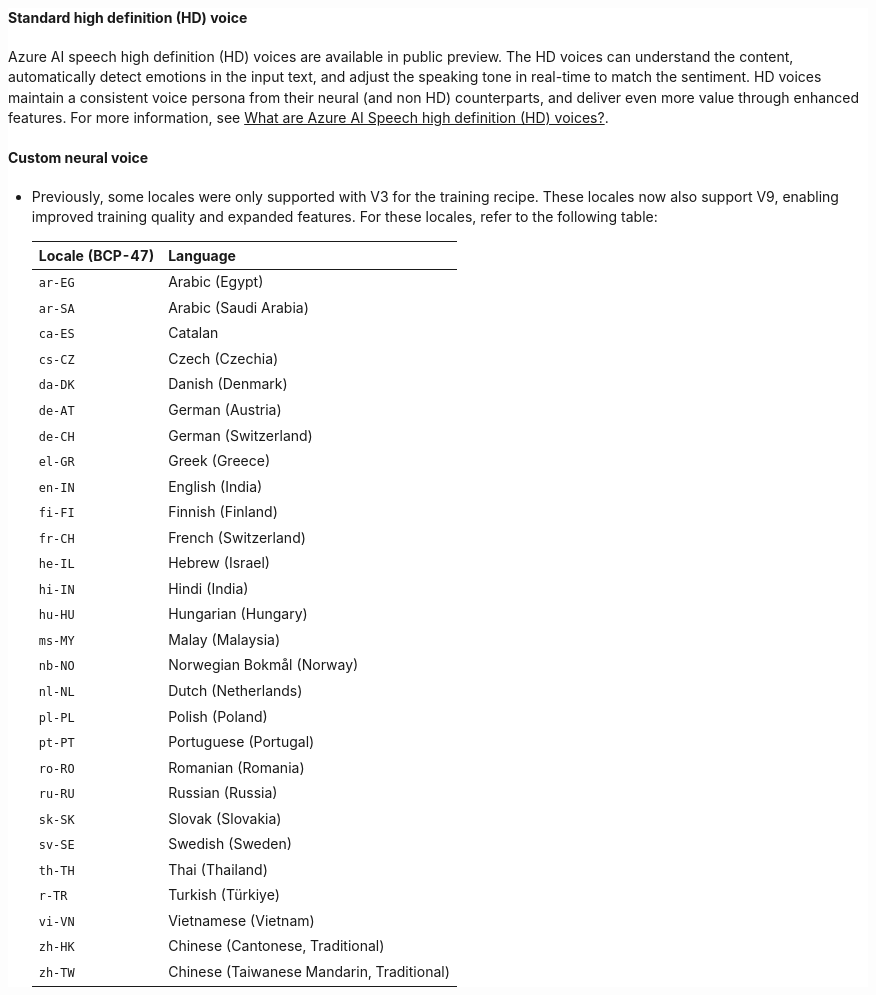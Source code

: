 #### Standard high definition (HD) voice

Azure AI speech high definition (HD) voices are available in public preview. The HD voices can understand the content, automatically detect emotions in the input text, and adjust the speaking tone in real-time to match the sentiment. HD voices maintain a consistent voice persona from their neural (and non HD) counterparts, and deliver even more value through enhanced features. For more information, see [What are Azure AI Speech high definition (HD) voices?](../../high-definition-voices.md).

#### Custom neural voice

- Previously, some locales were only supported with V3 for the training recipe. These locales now also support V9, enabling improved training quality and expanded features. For these locales, refer to the following table:

  | **Locale (BCP-47)** | **Language**              |
  |---------------------|---------------------------|
  | `ar-EG`               | Arabic (Egypt)            |
  | `ar-SA`               | Arabic (Saudi Arabia)     |
  | `ca-ES`               | Catalan           |
  | `cs-CZ`               | Czech (Czechia)   |
  | `da-DK`               | Danish (Denmark)          |
  | `de-AT`               | German (Austria)          |
  | `de-CH`              | German (Switzerland)      |
  | `el-GR`               | Greek (Greece)            |
  | `en-IN`               | English (India)           |
  | `fi-FI`               | Finnish (Finland)         |
  | `fr-CH`               | French (Switzerland)      |
  | `he-IL`               | Hebrew (Israel)           |
  | `hi-IN`               | Hindi (India)             |
  | `hu-HU`               | Hungarian (Hungary)       |
  | `ms-MY`               | Malay (Malaysia)          |
  | `nb-NO`               | Norwegian Bokmål (Norway) |
  | `nl-NL`               | Dutch (Netherlands)       |
  | `pl-PL`               | Polish (Poland)           |
  | `pt-PT`               | Portuguese (Portugal)     |
  | `ro-RO`               | Romanian (Romania)        |
  | `ru-RU`               | Russian (Russia)          |
  | `sk-SK`               | Slovak (Slovakia)         |
  | `sv-SE`               | Swedish (Sweden)          |
  | `th-TH`               | Thai (Thailand)           |
  | `r-TR`               | Turkish (Türkiye)          |
  | `vi-VN`               | Vietnamese (Vietnam)      |
  | `zh-HK`               | Chinese (Cantonese, Traditional)       |
  | `zh-TW`               | Chinese (Taiwanese Mandarin, Traditional)          |
